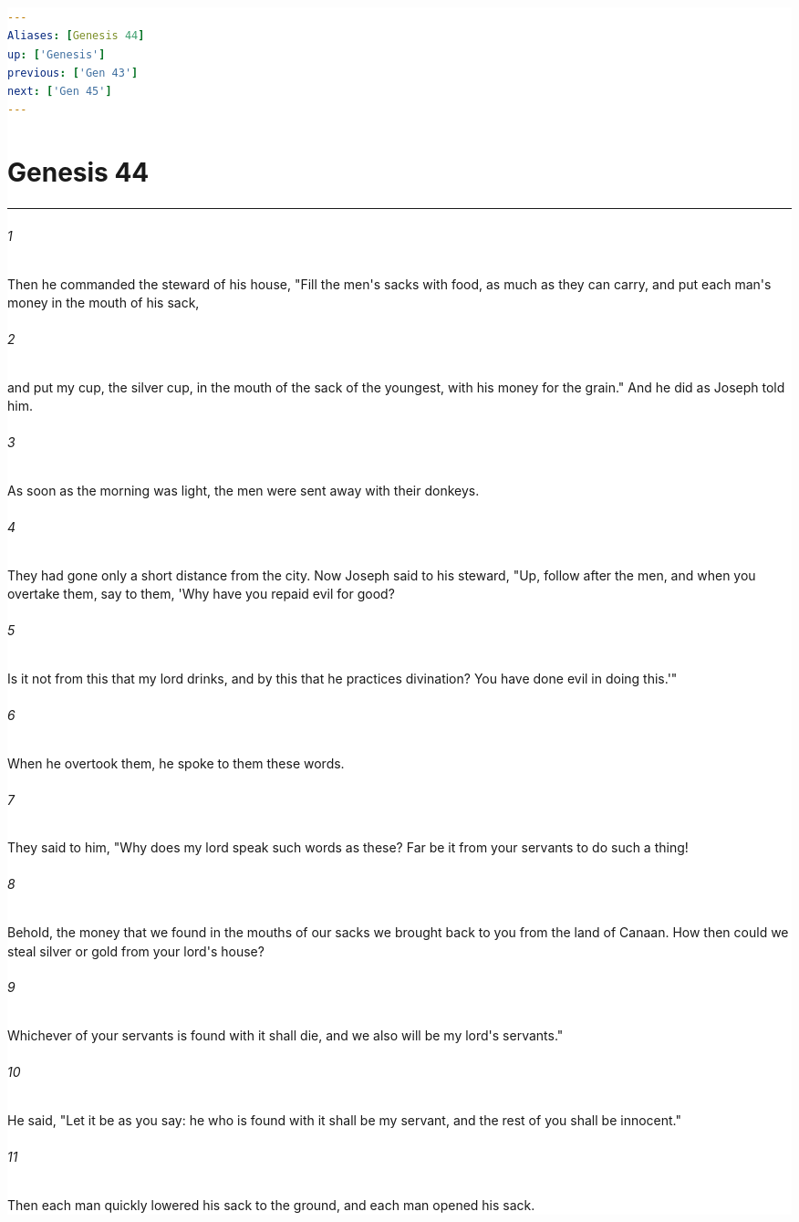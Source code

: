 ```yaml
---
Aliases: [Genesis 44]
up: ['Genesis']
previous: ['Gen 43']
next: ['Gen 45']
---
```

# Genesis 44
***



###### 1 
Then he commanded the steward of his house, "Fill the men's sacks with food, as much as they can carry, and put each man's money in the mouth of his sack, 

###### 2 
and put my cup, the silver cup, in the mouth of the sack of the youngest, with his money for the grain." And he did as Joseph told him. 

###### 3 
As soon as the morning was light, the men were sent away with their donkeys. 

###### 4 
They had gone only a short distance from the city. Now Joseph said to his steward, "Up, follow after the men, and when you overtake them, say to them, 'Why have you repaid evil for good? 

###### 5 
Is it not from this that my lord drinks, and by this that he practices divination? You have done evil in doing this.'" 

###### 6 
When he overtook them, he spoke to them these words. 

###### 7 
They said to him, "Why does my lord speak such words as these? Far be it from your servants to do such a thing! 

###### 8 
Behold, the money that we found in the mouths of our sacks we brought back to you from the land of Canaan. How then could we steal silver or gold from your lord's house? 

###### 9 
Whichever of your servants is found with it shall die, and we also will be my lord's servants." 

###### 10 
He said, "Let it be as you say: he who is found with it shall be my servant, and the rest of you shall be innocent." 

###### 11 
Then each man quickly lowered his sack to the ground, and each man opened his sack. 
